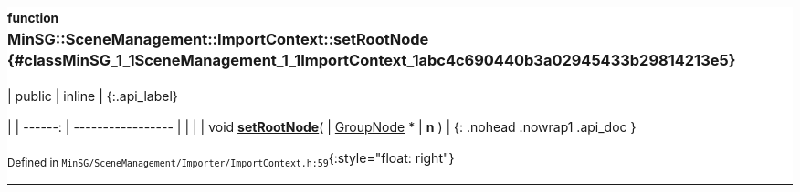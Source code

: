 ### <small>function</small><br/> MinSG::SceneManagement::ImportContext::setRootNode {#classMinSG_1_1SceneManagement_1_1ImportContext_1abc4c690440b3a02945433b29814213e5}

| public | inline |
{:.api_label}

|
| ------: | ----------------- |
|  |
| void **[setRootNode](#classMinSG_1_1SceneManagement_1_1ImportContext_1abc4c690440b3a02945433b29814213e5)**( |  [GroupNode](classMinSG_1_1GroupNode) * | **n** ) |
{: .nohead .nowrap1 .api_doc }





<sub>Defined in `MinSG/SceneManagement/Importer/ImportContext.h:59`</sub>{:style="float: right"}

-------------------------------------------------------------------

